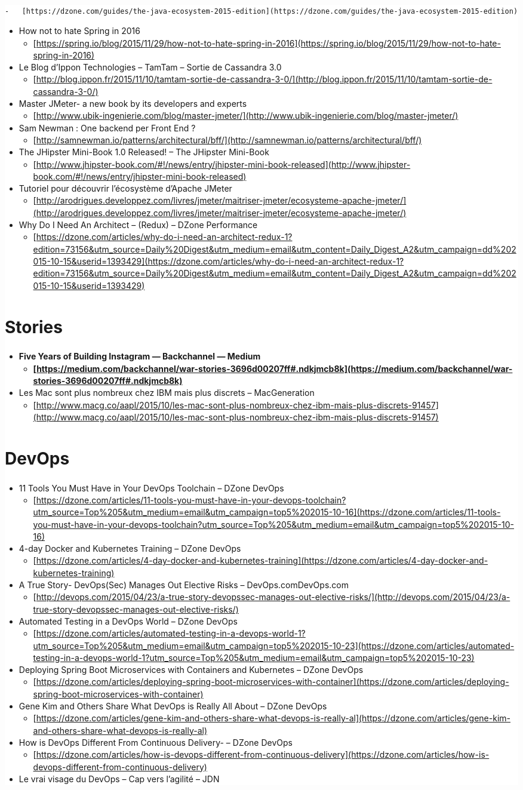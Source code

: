     -   [https://dzone.com/guides/the-java-ecosystem-2015-edition](https://dzone.com/guides/the-java-ecosystem-2015-edition)
-   How not to hate Spring in 2016
    -   [https://spring.io/blog/2015/11/29/how-not-to-hate-spring-in-2016](https://spring.io/blog/2015/11/29/how-not-to-hate-spring-in-2016)
-   Le Blog d’Ippon Technologies – TamTam – Sortie de Cassandra 3.0
    -   [http://blog.ippon.fr/2015/11/10/tamtam-sortie-de-cassandra-3-0/](http://blog.ippon.fr/2015/11/10/tamtam-sortie-de-cassandra-3-0/)
-   Master JMeter- a new book by its developers and experts
    -   [http://www.ubik-ingenierie.com/blog/master-jmeter/](http://www.ubik-ingenierie.com/blog/master-jmeter/)
-   Sam Newman : One backend per Front End ?
    -   [http://samnewman.io/patterns/architectural/bff/](http://samnewman.io/patterns/architectural/bff/)
-   The JHipster Mini-Book 1.0 Released! – The JHipster Mini-Book
    -   [http://www.jhipster-book.com/#!/news/entry/jhipster-mini-book-released](http://www.jhipster-book.com/#!/news/entry/jhipster-mini-book-released)
-   Tutoriel pour découvrir l’écosystème d’Apache JMeter
    -   [http://arodrigues.developpez.com/livres/jmeter/maitriser-jmeter/ecosysteme-apache-jmeter/](http://arodrigues.developpez.com/livres/jmeter/maitriser-jmeter/ecosysteme-apache-jmeter/)
-   Why Do I Need An Architect – (Redux) – DZone Performance
    -   [https://dzone.com/articles/why-do-i-need-an-architect-redux-1?edition=73156&utm_source=Daily%20Digest&utm_medium=email&utm_content=Daily_Digest_A2&utm_campaign=dd%202015-10-15&userid=1393429](https://dzone.com/articles/why-do-i-need-an-architect-redux-1?edition=73156&utm_source=Daily%20Digest&utm_medium=email&utm_content=Daily_Digest_A2&utm_campaign=dd%202015-10-15&userid=1393429)

# Stories

-   **Five Years of Building Instagram — Backchannel — Medium**
    -   **[https://medium.com/backchannel/war-stories-3696d00207ff#.ndkjmcb8k](https://medium.com/backchannel/war-stories-3696d00207ff#.ndkjmcb8k)**
-   Les Mac sont plus nombreux chez IBM mais plus discrets – MacGeneration
    -   [http://www.macg.co/aapl/2015/10/les-mac-sont-plus-nombreux-chez-ibm-mais-plus-discrets-91457](http://www.macg.co/aapl/2015/10/les-mac-sont-plus-nombreux-chez-ibm-mais-plus-discrets-91457)

# DevOps

-   11 Tools You Must Have in Your DevOps Toolchain – DZone DevOps
    -   [https://dzone.com/articles/11-tools-you-must-have-in-your-devops-toolchain?utm_source=Top%205&utm_medium=email&utm_campaign=top5%202015-10-16](https://dzone.com/articles/11-tools-you-must-have-in-your-devops-toolchain?utm_source=Top%205&utm_medium=email&utm_campaign=top5%202015-10-16)
-   4-day Docker and Kubernetes Training – DZone DevOps
    -   [https://dzone.com/articles/4-day-docker-and-kubernetes-training](https://dzone.com/articles/4-day-docker-and-kubernetes-training)
-   A True Story- DevOps(Sec) Manages Out Elective Risks – DevOps.comDevOps.com
    -   [http://devops.com/2015/04/23/a-true-story-devopssec-manages-out-elective-risks/](http://devops.com/2015/04/23/a-true-story-devopssec-manages-out-elective-risks/)
-   Automated Testing in a DevOps World – DZone DevOps
    -   [https://dzone.com/articles/automated-testing-in-a-devops-world-1?utm_source=Top%205&utm_medium=email&utm_campaign=top5%202015-10-23](https://dzone.com/articles/automated-testing-in-a-devops-world-1?utm_source=Top%205&utm_medium=email&utm_campaign=top5%202015-10-23)
-   Deploying Spring Boot Microservices with Containers and Kubernetes – DZone DevOps
    -   [https://dzone.com/articles/deploying-spring-boot-microservices-with-container](https://dzone.com/articles/deploying-spring-boot-microservices-with-container)
-   Gene Kim and Others Share What DevOps is Really All About – DZone DevOps
    -   [https://dzone.com/articles/gene-kim-and-others-share-what-devops-is-really-al](https://dzone.com/articles/gene-kim-and-others-share-what-devops-is-really-al)
-   How is DevOps Different From Continuous Delivery- – DZone DevOps
    -   [https://dzone.com/articles/how-is-devops-different-from-continuous-delivery](https://dzone.com/articles/how-is-devops-different-from-continuous-delivery)
-   Le vrai visage du DevOps – Cap vers l’agilité – JDN